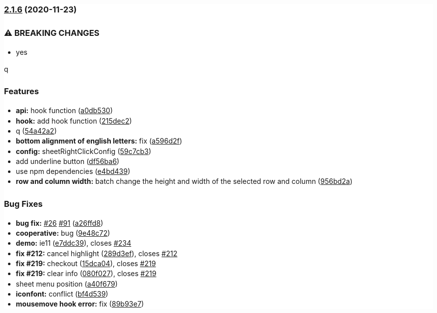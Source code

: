 ### [2.1.6](https://github.com/mengshukeji/Luckysheet/compare/v2.1.5...v2.1.6) (2020-11-23)


### ⚠ BREAKING CHANGES

* yes

q

### Features

* **api:** hook function ([a0db530](https://github.com/mengshukeji/Luckysheet/commit/a0db530295bca24b81b02171a073f6b6f1227ce6))
* **hook:** add hook function ([215dec2](https://github.com/mengshukeji/Luckysheet/commit/215dec27d796ee9b5be7857a425093a53db84332))
* q ([54a42a2](https://github.com/mengshukeji/Luckysheet/commit/54a42a274a96eb3334602fd0de65e1d4b2fc492a))
* **bottom alignment of english letters:** fix ([a596d2f](https://github.com/mengshukeji/Luckysheet/commit/a596d2fcd617cac196e3336a8dfe8ac9ba58c9f7))
* **config:** sheetRightClickConfig ([59c7cb3](https://github.com/mengshukeji/Luckysheet/commit/59c7cb34a33450e59023fd1ae5e615f3e40ef0d9))
* add underline button ([df56ba6](https://github.com/mengshukeji/Luckysheet/commit/df56ba6f359bb12eb765b26b973100c554601eca))
* use npm dependencies ([e4bd439](https://github.com/mengshukeji/Luckysheet/commit/e4bd439a0e96dbec0cb3a45e01aaecb129fab2ad))
* **row and column width:** batch change the height and width of the selected row and column ([956bd2a](https://github.com/mengshukeji/Luckysheet/commit/956bd2a01012b429c58a14b5b88d02a02350b662))


### Bug Fixes

* **bug fix:** [#26](https://github.com/mengshukeji/Luckysheet/issues/26) [#91](https://github.com/mengshukeji/Luckysheet/issues/91) ([a26ffd8](https://github.com/mengshukeji/Luckysheet/commit/a26ffd8ac388db475dfd38e4ae83098eeeee8bc8))
* **cooperative:** bug ([9e48c72](https://github.com/mengshukeji/Luckysheet/commit/9e48c72a47022188d387558b5b5f3a6250878c65))
* **demo:** ie11 ([e7ddc39](https://github.com/mengshukeji/Luckysheet/commit/e7ddc397c8b1e421c63f3e9f661ced99a3d81556)), closes [#234](https://github.com/mengshukeji/Luckysheet/issues/234)
* **fix #212:** cancel highlight ([289d3ef](https://github.com/mengshukeji/Luckysheet/commit/289d3ef46ebadf9662d272109a1f24d2a8b0dc1d)), closes [#212](https://github.com/mengshukeji/Luckysheet/issues/212)
* **fix #219:** checkout ([15dca04](https://github.com/mengshukeji/Luckysheet/commit/15dca040840d228f6326d4eecad917df38e15f04)), closes [#219](https://github.com/mengshukeji/Luckysheet/issues/219)
* **fix #219:** clear info ([080f027](https://github.com/mengshukeji/Luckysheet/commit/080f0275b80143026cc30e8450c901715fc51c19)), closes [#219](https://github.com/mengshukeji/Luckysheet/issues/219)
* sheet menu position ([a40f679](https://github.com/mengshukeji/Luckysheet/commit/a40f679fde6700c90cd66c66bb070afabb31fb83))
* **iconfont:** conflict ([bf4d539](https://github.com/mengshukeji/Luckysheet/commit/bf4d539dddc4cef232f8eae602b39980ded5b208))
* **mousemove hook error:** fix ([89b93e7](https://github.com/mengshukeji/Luckysheet/commit/89b93e71460750be8f736df0dbc13675daf5d72d))
